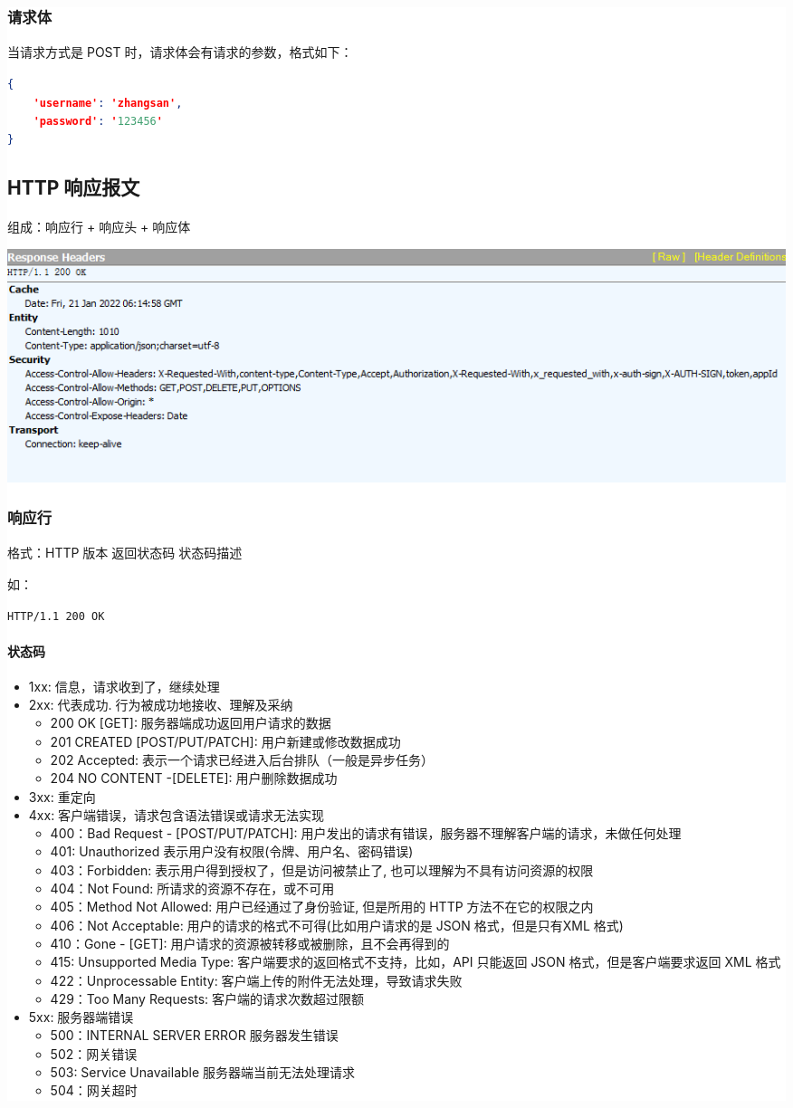 ###  请求体

当请求方式是 POST 时，请求体会有请求的参数，格式如下：

```json
{
    'username': 'zhangsan',
    'password': '123456'
}
```

## HTTP 响应报文

组成：响应行 + 响应头 + 响应体

![response](./images/http2.png)

### 响应行

格式：HTTP 版本 返回状态码  状态码描述

如：

```
HTTP/1.1 200 OK
```

#### 状态码

+ 1xx: 信息，请求收到了，继续处理
+ 2xx: 代表成功. 行为被成功地接收、理解及采纳
  + 200 OK [GET]: 服务器端成功返回用户请求的数据
  + 201 CREATED [POST/PUT/PATCH]: 用户新建或修改数据成功
  + 202 Accepted: 表示一个请求已经进入后台排队（一般是异步任务）
  + 204 NO CONTENT -[DELETE]: 用户删除数据成功
+ 3xx: 重定向
+ 4xx: 客户端错误，请求包含语法错误或请求无法实现
  + 400：Bad Request - [POST/PUT/PATCH]: 用户发出的请求有错误，服务器不理解客户端的请求，未做任何处理
  + 401: Unauthorized 表示用户没有权限(令牌、用户名、密码错误)
  + 403：Forbidden: 表示用户得到授权了，但是访问被禁止了, 也可以理解为不具有访问资源的权限
  + 404：Not Found: 所请求的资源不存在，或不可用
  + 405：Method Not Allowed: 用户已经通过了身份验证, 但是所用的 HTTP 方法不在它的权限之内
  + 406：Not Acceptable: 用户的请求的格式不可得(比如用户请求的是 JSON 格式，但是只有XML 格式)
  + 410：Gone - [GET]: 用户请求的资源被转移或被删除，且不会再得到的
  + 415: Unsupported Media Type: 客户端要求的返回格式不支持，比如，API 只能返回 JSON 格式，但是客户端要求返回 XML 格式
  + 422：Unprocessable Entity: 客户端上传的附件无法处理，导致请求失败
  + 429：Too Many Requests: 客户端的请求次数超过限额
+ 5xx: 服务器端错误
  + 500：INTERNAL SERVER ERROR 服务器发生错误
  + 502：网关错误
  + 503: Service Unavailable 服务器端当前无法处理请求
  + 504：网关超时
